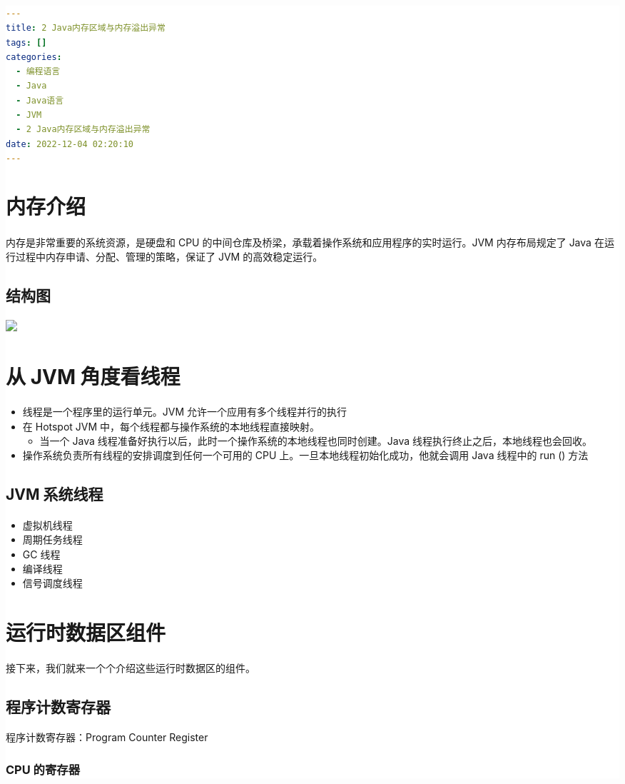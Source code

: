```yaml
---
title: 2 Java内存区域与内存溢出异常
tags: []
categories:
  - 编程语言
  - Java
  - Java语言
  - JVM
  - 2 Java内存区域与内存溢出异常
date: 2022-12-04 02:20:10
---
```


# 内存介绍

内存是非常重要的系统资源，是硬盘和 CPU 的中间仓库及桥梁，承载着操作系统和应用程序的实时运行。JVM 内存布局规定了 Java 在运行过程中内存申请、分配、管理的策略，保证了 JVM 的高效稳定运行。

## 结构图

<img src=" https://coachhe-1305181419.cos.ap-guangzhou.myqcloud.com/Redis/20221216121131.png" width = "50%" />

# 从 JVM 角度看线程

- 线程是一个程序里的运行单元。JVM 允许一个应用有多个线程并行的执行
- 在 Hotspot JVM 中，每个线程都与操作系统的本地线程直接映射。
	- 当一个 Java 线程准备好执行以后，此时一个操作系统的本地线程也同时创建。Java 线程执行终止之后，本地线程也会回收。
- 操作系统负责所有线程的安排调度到任何一个可用的 CPU 上。一旦本地线程初始化成功，他就会调用 Java 线程中的 run () 方法


## JVM 系统线程
- 虚拟机线程
- 周期任务线程
- GC 线程
- 编译线程
- 信号调度线程


# 运行时数据区组件
接下来，我们就来一个个介绍这些运行时数据区的组件。

## 程序计数寄存器

程序计数寄存器：Program Counter Register

### CPU 的寄存器
